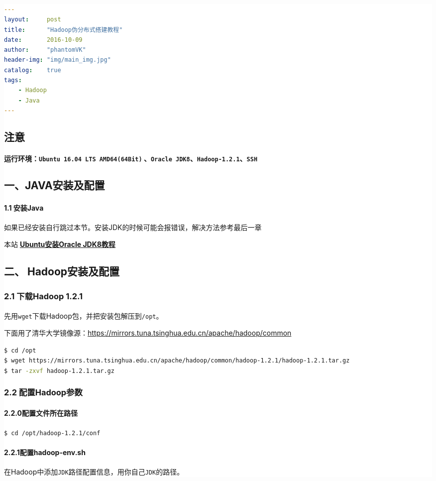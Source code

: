 ```yaml
---
layout:     post
title:      "Hadoop伪分布式搭建教程"
date:       2016-10-09
author:     "phantomVK"
header-img: "img/main_img.jpg"
catalog:    true
tags:
    - Hadoop
    - Java
---
```


## 注意

__运行环境：`Ubuntu 16.04 LTS AMD64(64Bit)` 、`Oracle JDK8`、`Hadoop-1.2.1`、`SSH`__


## 一、JAVA安装及配置

#### 1.1 安装Java

如果已经安装自行跳过本节。安装JDK的时候可能会报错误，解决方法参考最后一章

本站 __[Ubuntu安装Oracle JDK8教程](https://phantomvk.github.io/2016/11/23/Ubuntu_Oracle_JDK)__

## 二、 Hadoop安装及配置

### 2.1 下载Hadoop 1.2.1

先用`wget`下载Hadoop包，并把安装包解压到`/opt`。

下面用了清华大学镜像源：https://mirrors.tuna.tsinghua.edu.cn/apache/hadoop/common

```bash
$ cd /opt
$ wget https://mirrors.tuna.tsinghua.edu.cn/apache/hadoop/common/hadoop-1.2.1/hadoop-1.2.1.tar.gz
$ tar -zxvf hadoop-1.2.1.tar.gz
```


### 2.2 配置Hadoop参数

#### 2.2.0配置文件所在路径

```bash
$ cd /opt/hadoop-1.2.1/conf
```

#### 2.2.1配置hadoop-env.sh

在Hadoop中添加`JDK`路径配置信息，用你自己`JDK`的路径。
